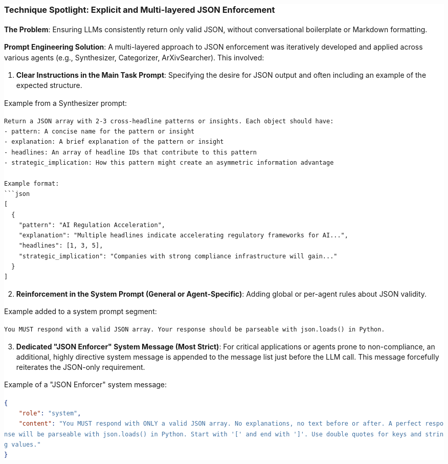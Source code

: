 ### Technique Spotlight: Explicit and Multi-layered JSON Enforcement

**The Problem**: Ensuring LLMs consistently return only valid JSON, without conversational boilerplate or Markdown formatting.

**Prompt Engineering Solution**: A multi-layered approach to JSON enforcement was iteratively developed and applied across various agents (e.g., Synthesizer, Categorizer, ArXivSearcher). This involved:

1. **Clear Instructions in the Main Task Prompt**: Specifying the desire for JSON output and often including an example of the expected structure.

Example from a Synthesizer prompt:
```
Return a JSON array with 2-3 cross-headline patterns or insights. Each object should have:
- pattern: A concise name for the pattern or insight
- explanation: A brief explanation of the pattern or insight
- headlines: An array of headline IDs that contribute to this pattern
- strategic_implication: How this pattern might create an asymmetric information advantage

Example format:
```json
[
  {
    "pattern": "AI Regulation Acceleration",
    "explanation": "Multiple headlines indicate accelerating regulatory frameworks for AI...",
    "headlines": [1, 3, 5],
    "strategic_implication": "Companies with strong compliance infrastructure will gain..."
  }
]
```

2. **Reinforcement in the System Prompt (General or Agent-Specific)**: Adding global or per-agent rules about JSON validity.

Example added to a system prompt segment:
```
You MUST respond with a valid JSON array. Your response should be parseable with json.loads() in Python.
```

3. **Dedicated "JSON Enforcer" System Message (Most Strict)**: For critical applications or agents prone to non-compliance, an additional, highly directive system message is appended to the message list just before the LLM call. This message forcefully reiterates the JSON-only requirement.

Example of a "JSON Enforcer" system message:
```json
{
    "role": "system",
    "content": "You MUST respond with ONLY a valid JSON array. No explanations, no text before or after. A perfect response will be parseable with json.loads() in Python. Start with '[' and end with ']'. Use double quotes for keys and string values."
}
```
